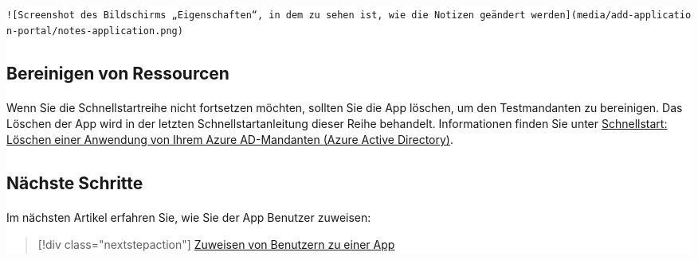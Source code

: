     ![Screenshot des Bildschirms „Eigenschaften“, in dem zu sehen ist, wie die Notizen geändert werden](media/add-application-portal/notes-application.png)

    
## <a name="clean-up-resources"></a>Bereinigen von Ressourcen

Wenn Sie die Schnellstartreihe nicht fortsetzen möchten, sollten Sie die App löschen, um den Testmandanten zu bereinigen. Das Löschen der App wird in der letzten Schnellstartanleitung dieser Reihe behandelt. Informationen finden Sie unter [Schnellstart: Löschen einer Anwendung von Ihrem Azure AD-Mandanten (Azure Active Directory)](delete-application-portal.md).

## <a name="next-steps"></a>Nächste Schritte

Im nächsten Artikel erfahren Sie, wie Sie der App Benutzer zuweisen:
> [!div class="nextstepaction"]
> [Zuweisen von Benutzern zu einer App](add-application-portal-assign-users.md)